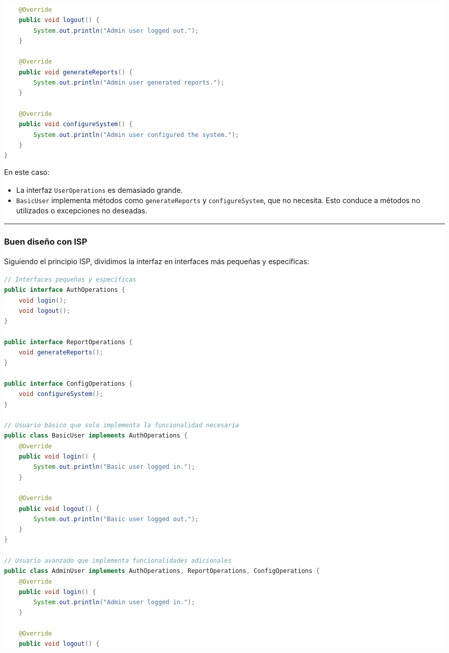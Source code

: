 ```java
    @Override
    public void logout() {
        System.out.println("Admin user logged out.");
    }

    @Override
    public void generateReports() {
        System.out.println("Admin user generated reports.");
    }

    @Override
    public void configureSystem() {
        System.out.println("Admin user configured the system.");
    }
}
```

En este caso:
- La interfaz `UserOperations` es demasiado grande.
- `BasicUser` implementa métodos como `generateReports` y `configureSystem`, que no necesita. Esto conduce a métodos no utilizados o excepciones no deseadas.

---

### **Buen diseño con ISP**
Siguiendo el principio ISP, dividimos la interfaz en interfaces más pequeñas y específicas:

```java
// Interfaces pequeñas y específicas
public interface AuthOperations {
    void login();
    void logout();
}

public interface ReportOperations {
    void generateReports();
}

public interface ConfigOperations {
    void configureSystem();
}

// Usuario básico que solo implementa la funcionalidad necesaria
public class BasicUser implements AuthOperations {
    @Override
    public void login() {
        System.out.println("Basic user logged in.");
    }

    @Override
    public void logout() {
        System.out.println("Basic user logged out.");
    }
}

// Usuario avanzado que implementa funcionalidades adicionales
public class AdminUser implements AuthOperations, ReportOperations, ConfigOperations {
    @Override
    public void login() {
        System.out.println("Admin user logged in.");
    }

    @Override
    public void logout() {
```